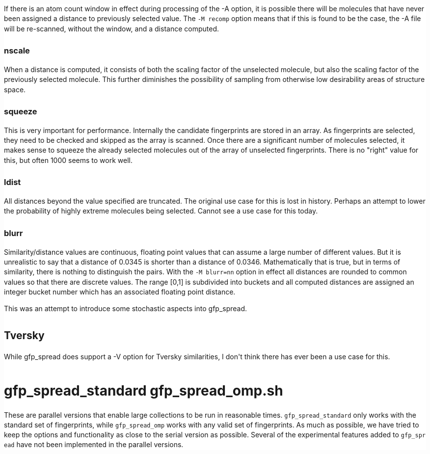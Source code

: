 If there is an atom count window in effect during processing of the -A option, it
is possible there will be molecules that have never been assigned a distance
to previously selected value. The `-M recomp` option means that if this is found
to be the case, the -A file will be re-scanned, without the window, and a
distance computed.

### nscale
When a distance is computed, it consists of both the scaling factor of
the unselected molecule, but also the scaling factor of the previously
selected molecule. This further diminishes the possibility of sampling
from otherwise low desirability areas of structure space.

### squeeze
This is very important for performance. Internally the candidate fingerprints
are stored in an array. As fingerprints are selected, they need to be
checked and skipped as the array is scanned. Once there are a significant
number of molecules selected, it makes sense to squeeze the already
selected molecules out of the array of unselected fingerprints. There
is no "right" value for this, but often 1000 seems to work well.

### ldist
All distances beyond the value specified are truncated. The original use
case for this is lost in history. Perhaps an attempt to lower the
probability of highly extreme molecules being selected. Cannot see
a use case for this today.

### blurr
Similarity/distance values are continuous, floating point values that
can assume a large number of different values. But it is unrealistic
to say that a distance of 0.0345 is shorter than a distance of 0.0346.
Mathematically that is true, but in terms of similarity, there is
nothing to distinguish the pairs. With the `-M blurr=nn` option in
effect all distances are rounded to common values so that there are
<nn> discrete values. The range [0,1] is subdivided into <nn> buckets
and all computed distances are assigned an integer bucket number
which has an associated floating point distance.

This was an attempt to introduce some stochastic aspects into gfp_spread.

## Tversky
While gfp_spread does support a -V option for Tversky similarities,
I don't think there has ever been a use case for this.

# gfp_spread_standard gfp_spread_omp.sh
These are parallel versions that enable large collections to be run
in reasonable times. `gfp_spread_standard` only works with the 
standard set of fingerprints, while `gfp_spread_omp` works with any
valid set of fingerprints. As much as possible, we have tried
to keep the options and functionality as close to the serial
version as possible. Several of the experimental features
added to `gfp_spread` have not been implemented in the parallel
versions.
